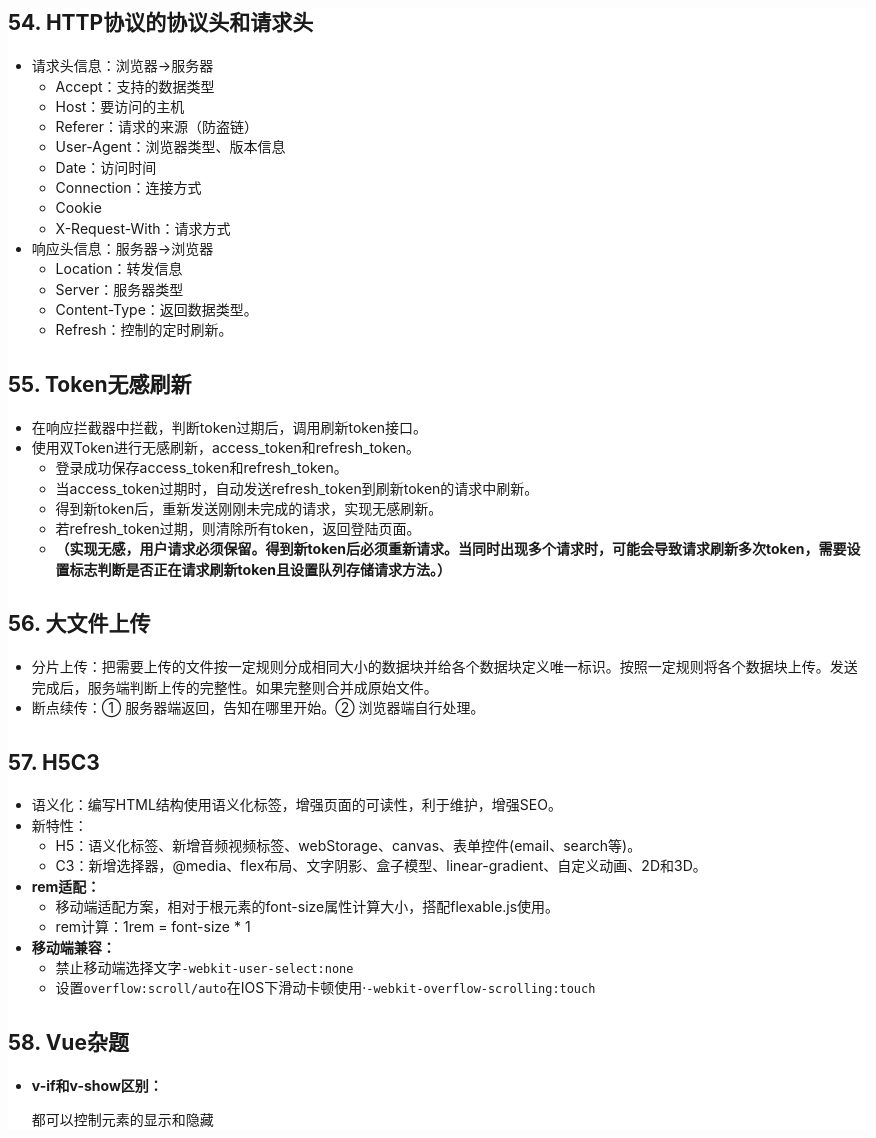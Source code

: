 ## 54. HTTP协议的协议头和请求头

* 请求头信息：浏览器->服务器
  * Accept：支持的数据类型
  * Host：要访问的主机
  * Referer：请求的来源（防盗链）
  * User-Agent：浏览器类型、版本信息
  * Date：访问时间
  * Connection：连接方式
  * Cookie
  * X-Request-With：请求方式
* 响应头信息：服务器->浏览器
  * Location：转发信息
  * Server：服务器类型
  * Content-Type：返回数据类型。
  * Refresh：控制的定时刷新。

## 55. Token无感刷新

* 在响应拦截器中拦截，判断token过期后，调用刷新token接口。
* 使用双Token进行无感刷新，access_token和refresh_token。
  * 登录成功保存access_token和refresh_token。
  * 当access_token过期时，自动发送refresh_token到刷新token的请求中刷新。
  * 得到新token后，重新发送刚刚未完成的请求，实现无感刷新。
  * 若refresh_token过期，则清除所有token，返回登陆页面。
  * **（实现无感，用户请求必须保留。得到新token后必须重新请求。当同时出现多个请求时，可能会导致请求刷新多次token，需要设置标志判断是否正在请求刷新token且设置队列存储请求方法。）**

## 56. 大文件上传

* 分片上传：把需要上传的文件按一定规则分成相同大小的数据块并给各个数据块定义唯一标识。按照一定规则将各个数据块上传。发送完成后，服务端判断上传的完整性。如果完整则合并成原始文件。
* 断点续传：① 服务器端返回，告知在哪里开始。② 浏览器端自行处理。

## 57. H5C3

* 语义化：编写HTML结构使用语义化标签，增强页面的可读性，利于维护，增强SEO。
* 新特性：
  * H5：语义化标签、新增音频视频标签、webStorage、canvas、表单控件(email、search等)。
  * C3：新增选择器，@media、flex布局、文字阴影、盒子模型、linear-gradient、自定义动画、2D和3D。
* **rem适配：**
  * 移动端适配方案，相对于根元素的font-size属性计算大小，搭配flexable.js使用。
  * rem计算：1rem = font-size * 1 
* **移动端兼容：**
  * 禁止移动端选择文字`-webkit-user-select:none`
  * 设置`overflow:scroll/auto`在IOS下滑动卡顿使用·`-webkit-overflow-scrolling:touch`

## 58. Vue杂题

* **v-if和v-show区别：**

  都可以控制元素的显示和隐藏
